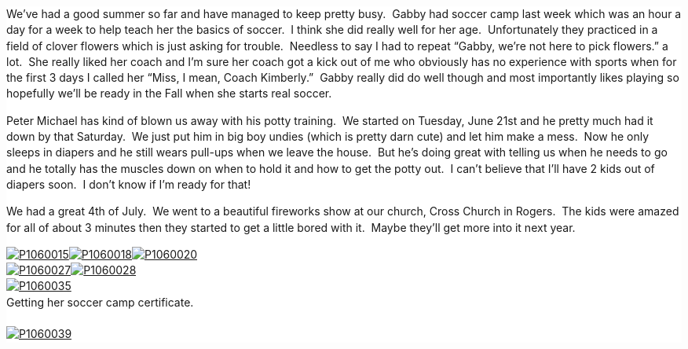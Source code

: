 <p>We’ve had a good summer so far and have managed to keep pretty busy.&#160; Gabby had soccer camp last week which was an hour a day for a week to help teach her the basics of soccer.&#160; I think she did really well for her age.&#160; Unfortunately they practiced in a field of clover flowers which is just asking for trouble.&#160; Needless to say I had to repeat “Gabby, we’re not here to pick flowers.” a lot.&#160; She really liked her coach and I’m sure her coach got a kick out of me who obviously has no experience with sports when for the first 3 days I called her “Miss, I mean, Coach Kimberly.”&#160; Gabby really did do well though and most importantly likes playing so hopefully we’ll be ready in the Fall when she starts real soccer.&#160; </p>  <p>Peter Michael has kind of blown us away with his potty training.&#160; We started on Tuesday, June 21st and he pretty much had it down by that Saturday.&#160; We just put him in big boy undies (which is pretty darn cute) and let him make a mess.&#160; Now he only sleeps in diapers and he still wears pull-ups when we leave the house.&#160; But he’s doing great with telling us when he needs to go and he totally has the muscles down on when to hold it and how to get the potty out.&#160; I can’t believe that I’ll have 2 kids out of diapers soon.&#160; I don’t know if I’m ready for that!&#160; </p>  <p>We had a great 4th of July.&#160; We went to a beautiful fireworks show at our church, Cross Church in Rogers.&#160; The kids were amazed for all of about 3 minutes then they started to get a little bored with it.&#160; Maybe they’ll get more into it next year.&#160; </p>  <p><a href="http://www.thepaladinos.com/image.axd?picture=Windows-Live-Writer/Potty-Training-Soccer-Camp--4th-of-July/408CE399/P1060015.jpg" target="_blank"><img style="background-image: none; border-right-width: 0px; margin: 0px; padding-left: 0px; padding-right: 0px; display: inline; border-top-width: 0px; border-bottom-width: 0px; border-left-width: 0px; padding-top: 0px" title="P1060015" border="0" alt="P1060015" src="http://www.thepaladinos.com/image.axd?picture=Windows-Live-Writer/Potty-Training-Soccer-Camp--4th-of-July/72A40E16/P1060015_thumb.jpg" width="304" height="404" /></a><a href="http://www.thepaladinos.com/image.axd?picture=Windows-Live-Writer/Potty-Training-Soccer-Camp--4th-of-July/38489835/P1060018.jpg" target="_blank"><img style="background-image: none; border-right-width: 0px; margin: 0px; padding-left: 0px; padding-right: 0px; display: inline; border-top-width: 0px; border-bottom-width: 0px; border-left-width: 0px; padding-top: 0px" title="P1060018" border="0" alt="P1060018" src="http://www.thepaladinos.com/image.axd?picture=Windows-Live-Writer/Potty-Training-Soccer-Camp--4th-of-July/4A150635/P1060018_thumb.jpg" width="404" height="304" /></a><a href="http://www.thepaladinos.com/image.axd?picture=Windows-Live-Writer/Potty-Training-Soccer-Camp--4th-of-July/5F430BDD/P1060020.jpg" target="_blank"><img style="background-image: none; border-right-width: 0px; padding-left: 0px; padding-right: 0px; display: inline; border-top-width: 0px; border-bottom-width: 0px; border-left-width: 0px; padding-top: 0px" title="P1060020" border="0" alt="P1060020" src="http://www.thepaladinos.com/image.axd?picture=Windows-Live-Writer/Potty-Training-Soccer-Camp--4th-of-July/43ADE40D/P1060020_thumb.jpg" width="404" height="304" /></a>    <br /><a href="http://www.thepaladinos.com/image.axd?picture=Windows-Live-Writer/Potty-Training-Soccer-Camp--4th-of-July/3A0575D7/P1060027.jpg" target="_blank"><img style="background-image: none; border-right-width: 0px; padding-left: 0px; padding-right: 0px; display: inline; border-top-width: 0px; border-bottom-width: 0px; border-left-width: 0px; padding-top: 0px" title="P1060027" border="0" alt="P1060027" src="http://www.thepaladinos.com/image.axd?picture=Windows-Live-Writer/Potty-Training-Soccer-Camp--4th-of-July/4F132FE5/P1060027_thumb.jpg" width="404" height="304" /></a><a href="http://www.thepaladinos.com/image.axd?picture=Windows-Live-Writer/Potty-Training-Soccer-Camp--4th-of-July/665E3456/P1060028.jpg" target="_blank"><img style="background-image: none; border-right-width: 0px; padding-left: 0px; padding-right: 0px; display: inline; border-top-width: 0px; border-bottom-width: 0px; border-left-width: 0px; padding-top: 0px" title="P1060028" border="0" alt="P1060028" src="http://www.thepaladinos.com/image.axd?picture=Windows-Live-Writer/Potty-Training-Soccer-Camp--4th-of-July/4F3F8D4D/P1060028_thumb.jpg" width="404" height="304" /></a>    <br /><a href="http://www.thepaladinos.com/image.axd?picture=Windows-Live-Writer/Potty-Training-Soccer-Camp--4th-of-July/7BE84726/P1060035.jpg" target="_blank"><img style="background-image: none; border-right-width: 0px; padding-left: 0px; padding-right: 0px; display: inline; border-top-width: 0px; border-bottom-width: 0px; border-left-width: 0px; padding-top: 0px" title="P1060035" border="0" alt="P1060035" src="http://www.thepaladinos.com/image.axd?picture=Windows-Live-Writer/Potty-Training-Soccer-Camp--4th-of-July/036390C7/P1060035_thumb.jpg" width="404" height="304" /></a>    <br />Getting her soccer camp certificate.&#160; <br />    <br /><a href="http://www.thepaladinos.com/image.axd?picture=Windows-Live-Writer/Potty-Training-Soccer-Camp--4th-of-July/5431A52F/P1060039.jpg" target="_blank"><img style="background-image: none; border-right-width: 0px; padding-left: 0px; padding-right: 0px; display: inline; border-top-width: 0px; border-bottom-width: 0px; border-left-width: 0px; padding-top: 0px" title="P1060039" border="0" alt="P1060039" src="http://www.thepaladinos.com/image.axd?picture=Windows-Live-Writer/Potty-Training-Soccer-Camp--4th-of-July/13EB65E8/P1060039_thumb.jpg" width="404" height="304" /></a>    <br /></p>